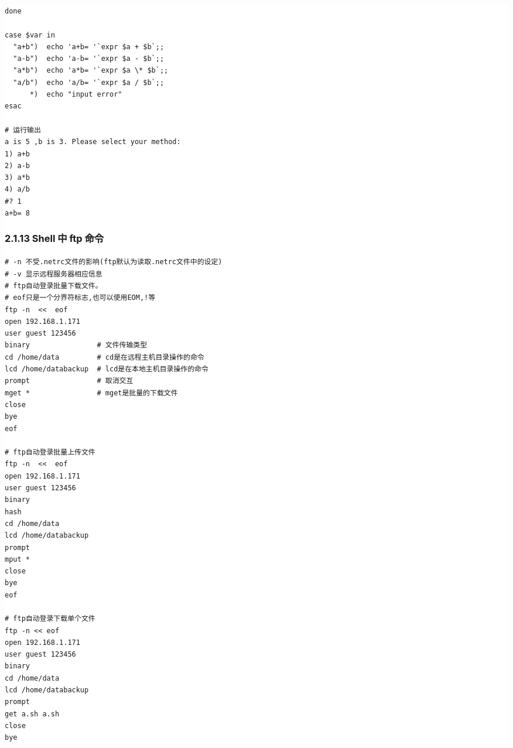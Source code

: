 ```shell
done

case $var in
  "a+b")  echo 'a+b= '`expr $a + $b`;;
  "a-b")  echo 'a-b= '`expr $a - $b`;;
  "a*b")  echo 'a*b= '`expr $a \* $b`;;
  "a/b")  echo 'a/b= '`expr $a / $b`;;
      *)  echo "input error"
esac

# 运行输出
a is 5 ,b is 3. Please select your method:
1) a+b
2) a-b
3) a*b
4) a/b
#? 1
a+b= 8
```

### 2.1.13 Shell 中 ftp 命令
```shell
# -n 不受.netrc文件的影响(ftp默认为读取.netrc文件中的设定)
# -v 显示远程服务器相应信息
# ftp自动登录批量下载文件。
# eof只是一个分界符标志,也可以使用EOM,!等
ftp -n  <<  eof
open 192.168.1.171
user guest 123456
binary                # 文件传输类型
cd /home/data         # cd是在远程主机目录操作的命令
lcd /home/databackup  # lcd是在本地主机目录操作的命令
prompt                # 取消交互
mget *                # mget是批量的下载文件
close
bye
eof

# ftp自动登录批量上传文件
ftp -n  <<  eof
open 192.168.1.171
user guest 123456
binary
hash
cd /home/data
lcd /home/databackup
prompt
mput *
close
bye
eof

# ftp自动登录下载单个文件
ftp -n << eof
open 192.168.1.171
user guest 123456
binary
cd /home/data
lcd /home/databackup
prompt
get a.sh a.sh
close
bye
```